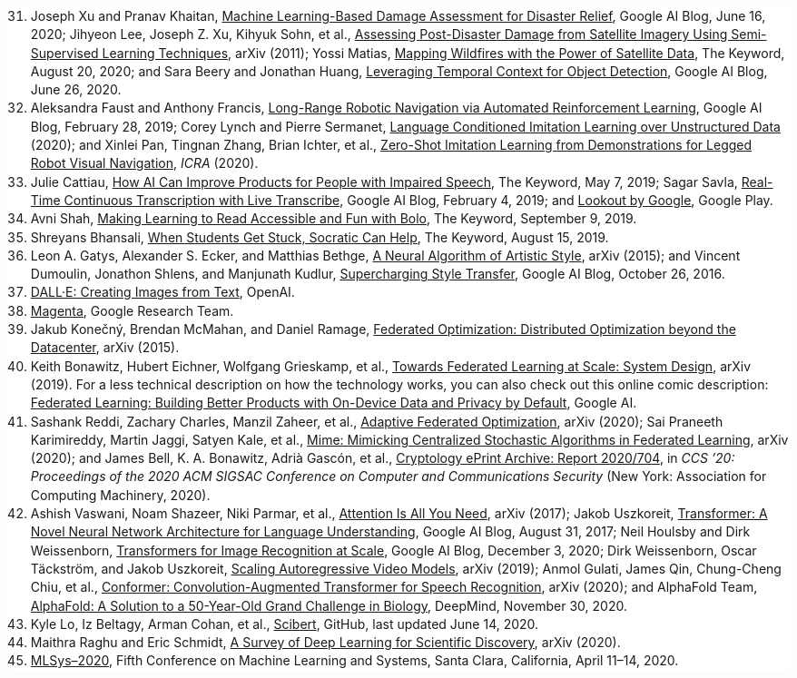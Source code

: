 31. Joseph Xu and Pranav Khaitan, [Machine Learning-Based Damage Assessment for Disaster Relief](https://ai.googleblog.com/2020/06/machine-learning-based-damage.html), Google AI Blog, June 16, 2020; Jihyeon Lee, Joseph Z. Xu, Kihyuk Sohn, et al., [Assessing Post-Disaster Damage from Satellite Imagery Using Semi-Supervised Learning Techniques](https://arxiv.org/abs/2011.14004), arXiv (2011); Yossi Matias, [Mapping Wildfires with the Power of Satellite Data](https://blog.google/products/search/mapping-wildfires-with-satellite-data/), The Keyword, August 20, 2020; and Sara Beery and Jonathan Huang, [Leveraging Temporal Context for Object Detection](https://ai.googleblog.com/2020/06/leveraging-temporal-context-for-object.html), Google AI Blog, June 26, 2020.
32. Aleksandra Faust and Anthony Francis, [Long-Range Robotic Navigation via Automated Reinforcement Learning](https://ai.googleblog.com/2019/02/long-range-robotic-navigation-via.html), Google AI Blog, February 28, 2019; Corey Lynch and Pierre Sermanet, [Language Conditioned Imitation Learning over Unstructured Data](https://language-play.github.io/) (2020); and Xinlei Pan, Tingnan Zhang, Brian Ichter, et al., [Zero-Shot Imitation Learning from Demonstrations for Legged Robot Visual Navigation](https://research.google/pubs/pub48968/), *ICRA* (2020).
33. Julie Cattiau, [How AI Can Improve Products for People with Impaired Speech](https://www.blog.google/outreach-initiatives/accessibility/impaired-speech-recognition/), The Keyword, May 7, 2019; Sagar Savla, [Real-Time Continuous Transcription with Live Transcribe](https://ai.googleblog.com/2019/02/real-time-continuous-transcription-with.html), Google AI Blog, February 4, 2019; and [Lookout by Google](https://play.google.com/store/apps/details?id=com.google.android.apps.accessibility.reveal), Google Play.
34. Avni Shah, [Making Learning to Read Accessible and Fun with Bolo](https://www.blog.google/technology/ai/bolo-literacy/), The Keyword, September 9, 2019.
35. Shreyans Bhansali, [When Students Get Stuck, Socratic Can Help](https://www.blog.google/outreach-initiatives/education/socratic-by-google/), The Keyword, August 15, 2019.
36. Leon A. Gatys, Alexander S. Ecker, and Matthias Bethge, [A Neural Algorithm of Artistic Style](https://arxiv.org/abs/1508.06576), arXiv (2015); and Vincent Dumoulin, Jonathon Shlens, and Manjunath Kudlur, [Supercharging Style Transfer](https://ai.googleblog.com/2016/10/supercharging-style-transfer.html), Google AI Blog, October 26, 2016.
37. [DALL·E: Creating Images from Text](https://openai.com/blog/dall-e/), OpenAI.
38. [Magenta](https://research.google/teams/brain/magenta/), Google Research Team.
39. Jakub Konečný, Brendan McMahan, and Daniel Ramage, [Federated Optimization: Distributed Optimization beyond the Datacenter](https://arxiv.org/abs/1511.03575), arXiv (2015).
40. Keith Bonawitz, Hubert Eichner, Wolfgang Grieskamp, et al., [Towards Federated Learning at Scale: System Design](https://arxiv.org/abs/1902.01046), arXiv (2019). For a less technical description on how the technology works, you can also check out this online comic description: [Federated Learning: Building Better Products with On-Device Data and Privacy by Default](https://federated.withgoogle.com/), Google AI.
41. Sashank Reddi, Zachary Charles, Manzil Zaheer, et al., [Adaptive Federated Optimization](https://arxiv.org/abs/2003.00295), arXiv (2020); Sai Praneeth Karimireddy, Martin Jaggi, Satyen Kale, et al., [Mime: Mimicking Centralized Stochastic Algorithms in Federated Learning](https://arxiv.org/abs/2008.03606), arXiv (2020); and James Bell, K. A. Bonawitz, Adrià Gascón, et al., [Cryptology ePrint Archive: Report 2020/704](https://eprint.iacr.org/2020/704), in *CCS ’20: Proceedings of the 2020 ACM SIGSAC Conference on Computer and Communications Security* (New York: Association for Computing Machinery, 2020).
42. Ashish Vaswani, Noam Shazeer, Niki Parmar, et al., [Attention Is All You Need](https://arxiv.org/abs/1706.03762), arXiv (2017); Jakob Uszkoreit, [Transformer: A Novel Neural Network Architecture for Language Understanding](https://ai.googleblog.com/2017/08/transformer-novel-neural-network.html), Google AI Blog, August 31, 2017; Neil Houlsby and Dirk Weissenborn, [Transformers for Image Recognition at Scale](https://ai.googleblog.com/2020/12/transformers-for-image-recognition-at.html), Google AI Blog, December 3, 2020; Dirk Weissenborn, Oscar Täckström, and Jakob Uszkoreit, [Scaling Autoregressive Video Models](https://arxiv.org/abs/1906.02634), arXiv (2019); Anmol Gulati, James Qin, Chung-Cheng Chiu, et al., [Conformer: Convolution-Augmented Transformer for Speech Recognition](https://arxiv.org/abs/2005.08100), arXiv (2020); and AlphaFold Team, [AlphaFold: A Solution to a 50-Year-Old Grand Challenge in Biology](https://deepmind.com/blog/article/alphafold-a-solution-to-a-50-year-old-grand-challenge-in-biology), DeepMind, November 30, 2020.
43. Kyle Lo, Iz Beltagy, Arman Cohan, et al., [Scibert](https://github.com/allenai/scibert), GitHub, last updated June 14, 2020.
44. Maithra Raghu and Eric Schmidt, [A Survey of Deep Learning for Scientific Discovery](https://arxiv.org/abs/2003.11755), arXiv (2020).
45. [MLSys–2020](https://mlsys.org/), Fifth Conference on Machine Learning and Systems, Santa Clara, California, April 11–14, 2020.